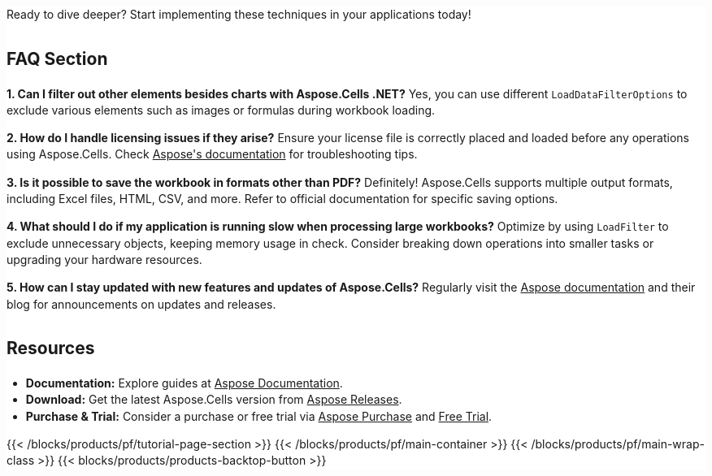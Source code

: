 Ready to dive deeper? Start implementing these techniques in your applications today!

## FAQ Section

**1. Can I filter out other elements besides charts with Aspose.Cells .NET?**
Yes, you can use different `LoadDataFilterOptions` to exclude various elements such as images or formulas during workbook loading.

**2. How do I handle licensing issues if they arise?**
Ensure your license file is correctly placed and loaded before any operations using Aspose.Cells. Check [Aspose's documentation](https://purchase.aspose.com/temporary-license/) for troubleshooting tips.

**3. Is it possible to save the workbook in formats other than PDF?**
Definitely! Aspose.Cells supports multiple output formats, including Excel files, HTML, CSV, and more. Refer to official documentation for specific saving options.

**4. What should I do if my application is running slow when processing large workbooks?**
Optimize by using `LoadFilter` to exclude unnecessary objects, keeping memory usage in check. Consider breaking down operations into smaller tasks or upgrading your hardware resources.

**5. How can I stay updated with new features and updates of Aspose.Cells?**
Regularly visit the [Aspose documentation](https://reference.aspose.com/cells/net/) and their blog for announcements on updates and releases.

## Resources
- **Documentation:** Explore guides at [Aspose Documentation](https://reference.aspose.com/cells/net/).
- **Download:** Get the latest Aspose.Cells version from [Aspose Releases](https://releases.aspose.com/cells/net/).
- **Purchase & Trial:** Consider a purchase or free trial via [Aspose Purchase](https://purchase.aspose.com/buy) and [Free Trial](https://releases.aspose.com/cells/net/).

{{< /blocks/products/pf/tutorial-page-section >}}
{{< /blocks/products/pf/main-container >}}
{{< /blocks/products/pf/main-wrap-class >}}
{{< blocks/products/products-backtop-button >}}
